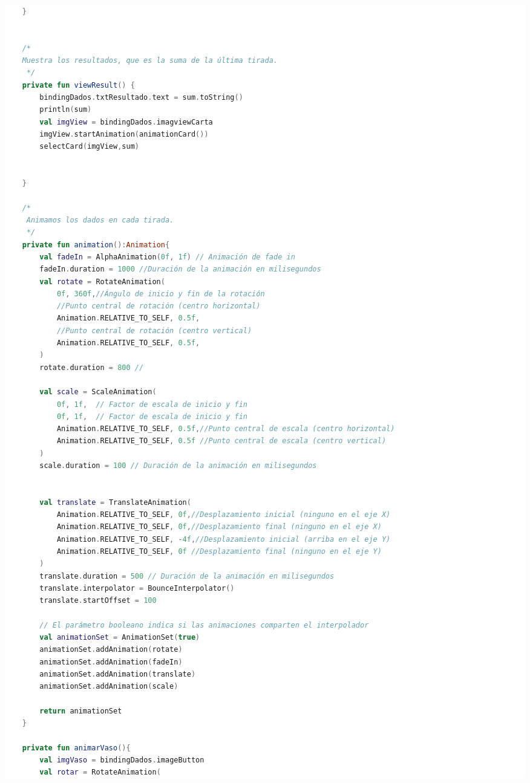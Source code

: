 ```kotlin
    }


    /*
    Muestra los resultados, que es la suma de la última tirada.
     */
    private fun viewResult() {
        bindingDados.txtResultado.text = sum.toString()
        println(sum)
        val imgView = bindingDados.imagviewCarta
        imgView.startAnimation(animationCard())
        selectCard(imgView,sum)


    }

    /*
     Animamos los dados en cada tirada.
     */
    private fun animation():Animation{
        val fadeIn = AlphaAnimation(0f, 1f) // Animación de fade in
        fadeIn.duration = 1000 //Duración de la animación en milisegundos
        val rotate = RotateAnimation(
            0f, 360f,//Ángulo de inicio y fin de la rotación
            //Punto central de rotación (centro horizontal)
            Animation.RELATIVE_TO_SELF, 0.5f,
            //Punto central de rotación (centro vertical)
            Animation.RELATIVE_TO_SELF, 0.5f,
        )
        rotate.duration = 800 //

        val scale = ScaleAnimation(
            0f, 1f,  // Factor de escala de inicio y fin
            0f, 1f,  // Factor de escala de inicio y fin
            Animation.RELATIVE_TO_SELF, 0.5f,//Punto central de escala (centro horizontal)
            Animation.RELATIVE_TO_SELF, 0.5f //Punto central de escala (centro vertical)
        )
        scale.duration = 100 // Duración de la animación en milisegundos


        val translate = TranslateAnimation(
            Animation.RELATIVE_TO_SELF, 0f,//Desplazamiento inicial (ninguno en el eje X)
            Animation.RELATIVE_TO_SELF, 0f,//Desplazamiento final (ninguno en el eje X)
            Animation.RELATIVE_TO_SELF, -4f,//Desplazamiento inicial (arriba en el eje Y)
            Animation.RELATIVE_TO_SELF, 0f //Desplazamiento final (ninguno en el eje Y)
        )
        translate.duration = 500 // Duración de la animación en milisegundos
        translate.interpolator = BounceInterpolator()
        translate.startOffset = 100

        // El parámetro booleano indica si las animaciones comparten el interpolador
        val animationSet = AnimationSet(true)
        animationSet.addAnimation(rotate)
        animationSet.addAnimation(fadeIn)
        animationSet.addAnimation(translate)
        animationSet.addAnimation(scale)

        return animationSet
    }

    private fun animarVaso(){
        val imgVaso = bindingDados.imageButton
        val rotar = RotateAnimation(
```